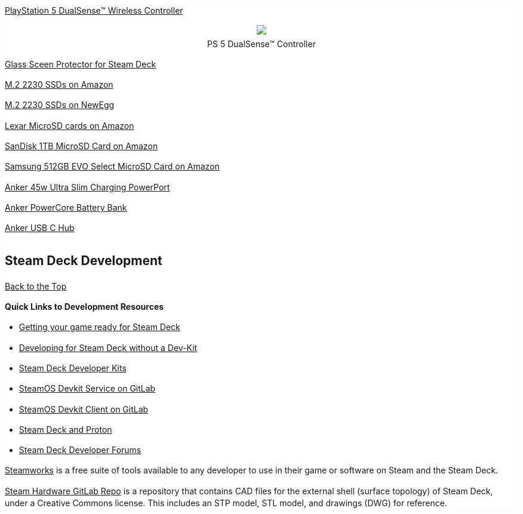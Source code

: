 [PlayStation 5 DualSense™ Wireless Controller](https://www.playstation.com/en-us/accessories/dualsense-wireless-controller/)

<p align="center">
<img src="https://user-images.githubusercontent.com/45159366/187094347-109c80cd-5cc3-4a97-8a8f-0181687ab0d4.png">
<br />
PS 5  DualSense™ Controller
</p>

[Glass Sceen Protector for Steam Deck](https://www.amazon.com/Tempered-Protector-Compatible-Installation-Manufacturer/dp/B09L9F65JG)

[M.2 2230 SSDs on Amazon](https://www.amazon.com/m-2-2230-ssd/s?k=m.2+2230+ssd)

[M.2 2230 SSDs on NewEgg](https://www.newegg.com/p/pl?d=m.2+2230+ssd)
 
[Lexar MicroSD cards on Amazon](https://www.amazon.com/lexar-micro-sd-cards/s?k=lexar+micro+sd+cards)

[SanDisk 1TB MicroSD Card on Amazon](https://www.amazon.com/SanDisk-1TB-Micro-SD-Cards/s?k=SanDisk+1TB+Micro+SD+Cards)

[Samsung 512GB EVO Select MicroSD Card on Amazon](https://www.amazon.com/SAMSUNG-Adapter-microSDXC-MB-ME512KA-AM/dp/B09B1HMJ9Z)

[Anker 45w Ultra Slim Charging PowerPort](https://www.amazon.com/Charger-Anker-Ultra-Slim-PowerPort-Laptops/dp/B0841J6CMK)

[Anker PowerCore Battery Bank](https://www.amazon.com/Anker-Portable-PowerCore-Essential-Compatible/dp/B08LG2X98F)

[Anker USB C Hub](https://www.anker.com/collections/hubs)


## Steam Deck Development
[Back to the Top](https://github.com/mikeroyal/Steam-Deck-Guide#table-of-contents)

**Quick Links to Development Resources**

  - [Getting your game ready for Steam Deck](https://partner.steamgames.com/doc/steamdeck/recommendations)

  - [Developing for Steam Deck without a Dev-Kit](https://partner.steamgames.com/doc/steamdeck/testing)

  - [Steam Deck Developer Kits](https://partner.steamgames.com/doc/steamdeck/devkits)
  
  - [SteamOS Devkit Service on GitLab](https://gitlab.steamos.cloud/devkit/steamos-devkit-service)

  - [SteamOS Devkit Client on GitLab](https://gitlab.steamos.cloud/devkit/steamos-devkit)

  - [Steam Deck and Proton](https://partner.steamgames.com/doc/steamdeck/proton)

  - [Steam Deck Developer Forums](https://steamcommunity.com/groups/steamworks/discussions/27/)

[Steamworks](https://partner.steamgames.com/doc/home) is a free suite of tools available to any developer to use in their game or software on Steam and the Steam Deck.

[Steam Hardware GitLab Repo](https://gitlab.steamos.cloud/SteamDeck/hardware) is a repository that contains CAD files for the external shell (surface topology) of Steam Deck, under a Creative Commons license. This includes an STP model, STL model, and drawings (DWG) for reference.
